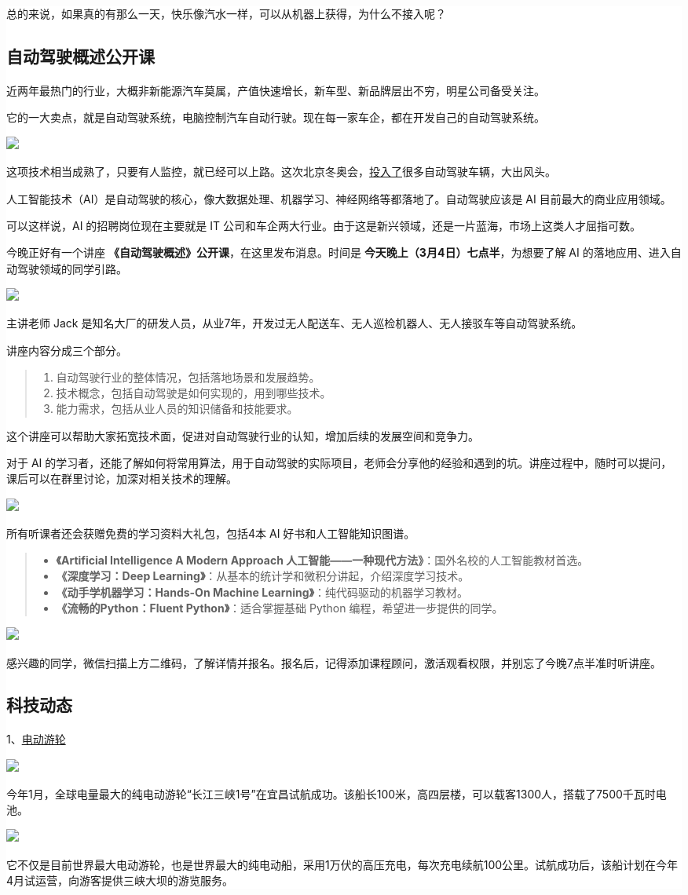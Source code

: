 总的来说，如果真的有那么一天，快乐像汽水一样，可以从机器上获得，为什么不接入呢？

## 自动驾驶概述公开课

近两年最热门的行业，大概非新能源汽车莫属，产值快速增长，新车型、新品牌层出不穷，明星公司备受关注。

它的一大卖点，就是自动驾驶系统，电脑控制汽车自动行驶。现在每一家车企，都在开发自己的自动驾驶系统。

![](https://cdn.beekka.com/blogimg/asset/202203/bg2022030201.webp)

这项技术相当成熟了，只要有人监控，就已经可以上路。这次北京冬奥会，[投入了](https://www.163.com/dy/article/GVBQAKB10511G5FO.html)很多自动驾驶车辆，大出风头。

人工智能技术（AI）是自动驾驶的核心，像大数据处理、机器学习、神经网络等都落地了。自动驾驶应该是 AI 目前最大的商业应用领域。

可以这样说，AI 的招聘岗位现在主要就是 IT 公司和车企两大行业。由于这是新兴领域，还是一片蓝海，市场上这类人才屈指可数。

今晚正好有一个讲座 **《自动驾驶概述》公开课**，在这里发布消息。时间是 **今天晚上（3月4日）七点半**，为想要了解 AI 的落地应用、进入自动驾驶领域的同学引路。

![](https://cdn.beekka.com/blogimg/asset/202203/bg2022030203.webp)

主讲老师 Jack 是知名大厂的研发人员，从业7年，开发过无人配送车、无人巡检机器人、无人接驳车等自动驾驶系统。

讲座内容分成三个部分。

> 1. 自动驾驶行业的整体情况，包括落地场景和发展趋势。
> 1. 技术概念，包括自动驾驶是如何实现的，用到哪些技术。
> 1. 能力需求，包括从业人员的知识储备和技能要求。

这个讲座可以帮助大家拓宽技术面，促进对自动驾驶行业的认知，增加后续的发展空间和竞争力。

对于 AI 的学习者，还能了解如何将常用算法，用于自动驾驶的实际项目，老师会分享他的经验和遇到的坑。讲座过程中，随时可以提问，课后可以在群里讨论，加深对相关技术的理解。

![](https://cdn.beekka.com/blogimg/asset/202203/bg2022030204.webp)

所有听课者还会获赠免费的学习资料大礼包，包括4本 AI 好书和人工智能知识图谱。

> - **《Artificial Intelligence A Modern Approach 人工智能——一种现代方法》**：国外名校的人工智能教材首选。
> - **《深度学习：Deep Learning》**：从基本的统计学和微积分讲起，介绍深度学习技术。
> - **《动手学机器学习：Hands-On Machine Learning》**：纯代码驱动的机器学习教材。
> - **《流畅的Python：Fluent Python》**：适合掌握基础 Python 编程，希望进一步提供的同学。

![](https://cdn.beekka.com/blogimg/asset/202203/bg2022030202.webp)

感兴趣的同学，微信扫描上方二维码，了解详情并报名。报名后，记得添加课程顾问，激活观看权限，并别忘了今晚7点半准时听讲座。

## 科技动态

1、[电动游轮](https://news.sina.com.cn/c/2022-01-19/doc-ikyamrmz6059048.shtml)

![](https://cdn.beekka.com/blogimg/asset/202201/bg2022011901.webp)

今年1月，全球电量最大的纯电动游轮“长江三峡1号”在宜昌试航成功。该船长100米，高四层楼，可以载客1300人，搭载了7500千瓦时电池。

![](https://cdn.beekka.com/blogimg/asset/202201/bg2022011902.webp)

它不仅是目前世界最大电动游轮，也是世界最大的纯电动船，采用1万伏的高压充电，每次充电续航100公里。试航成功后，该船计划在今年4月试运营，向游客提供三峡大坝的游览服务。

